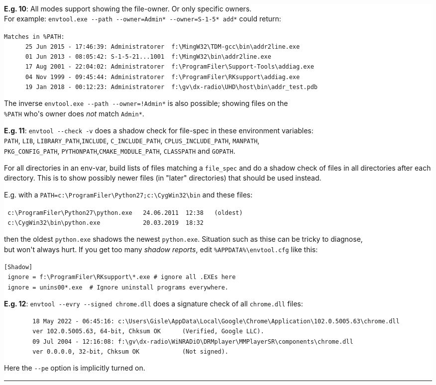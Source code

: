**E.g. 10**: All modes support showing the file-owner. Or only
specific owners.<br>
For example: `envtool.exe --path --owner=Admin* --owner=S-1-5* add*` could return:
```
Matches in %PATH:
      25 Jun 2015 - 17:46:39: Administratorer  f:\MingW32\TDM-gcc\bin\addr2line.exe
      01 Jun 2013 - 08:05:42: S-1-5-21...1001  f:\MingW32\bin\addr2line.exe
      17 Aug 2001 - 22:04:02: Administratorer  f:\ProgramFiler\Support-Tools\addiag.exe
      04 Nov 1999 - 09:45:44: Administratorer  f:\ProgramFiler\RKsupport\addiag.exe
      19 Jan 2018 - 00:12:23: Administratorer  f:\gv\dx-radio\UHD\host\bin\addr_test.pdb
```
The inverse `envtool.exe --path --owner=!Admin*` is also possible; showing files on the<br>
`%PATH` who's owner does *not* match `Admin*`.

**E.g. 11**: `envtool --check -v` does a shadow check for file-spec in these
  environment variables:<br>
   `PATH`, `LIB`, `LIBRARY_PATH`,`INCLUDE`, `C_INCLUDE_PATH`,
   `CPLUS_INCLUDE_PATH`, `MANPATH`,<br>
   `PKG_CONFIG_PATH`, `PYTHONPATH`,`CMAKE_MODULE_PATH`, `CLASSPATH` and `GOPATH`.

For all directories in an env-var, build lists of files matching a `file_spec` and do a shadow check of files
in all directories after each directory. This is to show possibly newer files (in "later" directories) that
should be used instead.

  E.g. with a `PATH=c:\ProgramFiler\Python27;c:\CygWin32\bin`
  and these files:
  ```
   c:\ProgramFiler\Python27\python.exe   24.06.2011  12:38   (oldest)
   c:\CygWin32\bin\python.exe            20.03.2019  18:32
  ```

  then the oldest `python.exe` shadows the newest `python.exe`.
  Situation such as thise can be tricky to diagnose, <br>
  but won't always hurt. If you get too many *shadow reports*, edit `%APPDATA%\envtool.cfg` like this:
```
[Shadow]
 ignore = f:\ProgramFiler\RKsupport\*.exe # ignore all .EXEs here
 ignore = unins00*.exe  # Ignore uninstall programs everywhere.
```

**E.g. 12**: `envtool --evry --signed chrome.dll` does a signature check of all
  `chrome.dll` files:

```
        18 May 2022 - 06:45:16: c:\Users\Gisle\AppData\Local\Google\Chrome\Application\102.0.5005.63\chrome.dll
        ver 102.0.5005.63, 64-bit, Chksum OK      (Verified, Google LLC).
        09 Jul 2004 - 12:16:08: f:\gv\dx-radio\WiNRADiO\DRMplayer\MMPlayerSR\components\chrome.dll
        ver 0.0.0.0, 32-bit, Chksum OK            (Not signed).
```

  Here the `--pe` option is implicitly turned on.

---